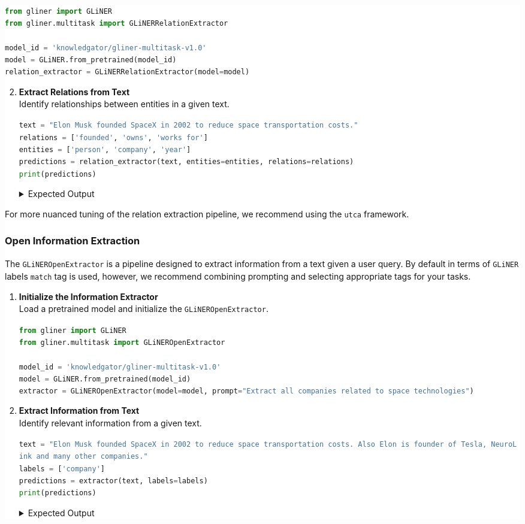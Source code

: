    ```python
   from gliner import GLiNER
   from gliner.multitask import GLiNERRelationExtractor

   model_id = 'knowledgator/gliner-multitask-v1.0'
   model = GLiNER.from_pretrained(model_id)
   relation_extractor = GLiNERRelationExtractor(model=model)
   ```

2. **Extract Relations from Text**  
   Identify relationships between entities in a given text.

   ```python
   text = "Elon Musk founded SpaceX in 2002 to reduce space transportation costs."
   relations = ['founded', 'owns', 'works for']
   entities = ['person', 'company', 'year']
   predictions = relation_extractor(text, entities=entities, relations=relations)
   print(predictions)
   ```
   <details><summary>Expected Output</summary></details>


For more nuanced tuning of the relation extraction pipeline, we recommend using the `utca` framework.

### Open Information Extraction

The `GLiNEROpenExtractor` is a pipeline designed to extract information from a text given a user query. By default in terms of `GLiNER` labels `match` tag is used, however, we recommend combining prompting and selecting appropriate tags for your tasks.


1. **Initialize the Information Extractor**  
   Load a pretrained model and initialize the `GLiNEROpenExtractor`.

   ```python
   from gliner import GLiNER
   from gliner.multitask import GLiNEROpenExtractor

   model_id = 'knowledgator/gliner-multitask-v1.0'
   model = GLiNER.from_pretrained(model_id)
   extractor = GLiNEROpenExtractor(model=model, prompt="Extract all companies related to space technologies")
   ```

2. **Extract Information from Text**  
   Identify relevant information from a given text.

   ```python
   text = "Elon Musk founded SpaceX in 2002 to reduce space transportation costs. Also Elon is founder of Tesla, NeuroLink and many other companies."
   labels = ['company']
   predictions = extractor(text, labels=labels)
   print(predictions)
   ```
   <details><summary>Expected Output</summary></details>
